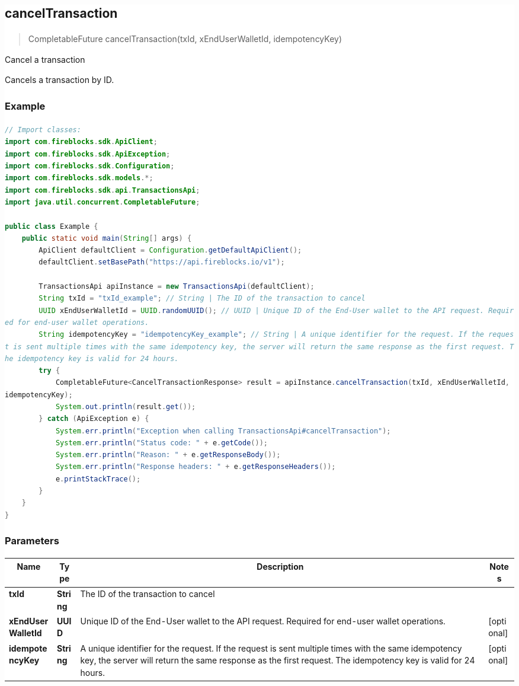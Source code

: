 

## cancelTransaction

> CompletableFuture<CancelTransactionResponse> cancelTransaction(txId, xEndUserWalletId, idempotencyKey)

Cancel a transaction

Cancels a transaction by ID.

### Example

```java
// Import classes:
import com.fireblocks.sdk.ApiClient;
import com.fireblocks.sdk.ApiException;
import com.fireblocks.sdk.Configuration;
import com.fireblocks.sdk.models.*;
import com.fireblocks.sdk.api.TransactionsApi;
import java.util.concurrent.CompletableFuture;

public class Example {
    public static void main(String[] args) {
        ApiClient defaultClient = Configuration.getDefaultApiClient();
        defaultClient.setBasePath("https://api.fireblocks.io/v1");

        TransactionsApi apiInstance = new TransactionsApi(defaultClient);
        String txId = "txId_example"; // String | The ID of the transaction to cancel
        UUID xEndUserWalletId = UUID.randomUUID(); // UUID | Unique ID of the End-User wallet to the API request. Required for end-user wallet operations.
        String idempotencyKey = "idempotencyKey_example"; // String | A unique identifier for the request. If the request is sent multiple times with the same idempotency key, the server will return the same response as the first request. The idempotency key is valid for 24 hours.
        try {
            CompletableFuture<CancelTransactionResponse> result = apiInstance.cancelTransaction(txId, xEndUserWalletId, idempotencyKey);
            System.out.println(result.get());
        } catch (ApiException e) {
            System.err.println("Exception when calling TransactionsApi#cancelTransaction");
            System.err.println("Status code: " + e.getCode());
            System.err.println("Reason: " + e.getResponseBody());
            System.err.println("Response headers: " + e.getResponseHeaders());
            e.printStackTrace();
        }
    }
}
```

### Parameters


| Name | Type | Description  | Notes |
|------------- | ------------- | ------------- | -------------|
| **txId** | **String**| The ID of the transaction to cancel | |
| **xEndUserWalletId** | **UUID**| Unique ID of the End-User wallet to the API request. Required for end-user wallet operations. | [optional] |
| **idempotencyKey** | **String**| A unique identifier for the request. If the request is sent multiple times with the same idempotency key, the server will return the same response as the first request. The idempotency key is valid for 24 hours. | [optional] |
